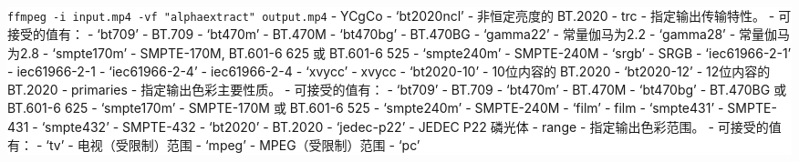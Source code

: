 ```ffmpeg -i input.mp4 -vf "alphaextract" output.mp4```
        - YCgCo
        - ‘bt2020ncl’
        - 非恒定亮度的 BT.2020
    - trc
    - 指定输出传输特性。
    - 可接受的值有：
        - ‘bt709’
        - BT.709
        - ‘bt470m’
        - BT.470M
        - ‘bt470bg’
        - BT.470BG
        - ‘gamma22’
        - 常量伽马为2.2
        - ‘gamma28’
        - 常量伽马为2.8
        - ‘smpte170m’
        - SMPTE-170M, BT.601-6 625 或 BT.601-6 525
        - ‘smpte240m’
        - SMPTE-240M
        - ‘srgb’
        - SRGB
        - ‘iec61966-2-1’
        - iec61966-2-1
        - ‘iec61966-2-4’
        - iec61966-2-4
        - ‘xvycc’
        - xvycc
        - ‘bt2020-10’
        - 10位内容的 BT.2020
        - ‘bt2020-12’
        - 12位内容的 BT.2020
    - primaries
    - 指定输出色彩主要性质。
    - 可接受的值有：
        - ‘bt709’
        - BT.709
        - ‘bt470m’
        - BT.470M
        - ‘bt470bg’
        - BT.470BG 或 BT.601-6 625
        - ‘smpte170m’
        - SMPTE-170M 或 BT.601-6 525
        - ‘smpte240m’
        - SMPTE-240M
        - ‘film’
        - film
        - ‘smpte431’
        - SMPTE-431
        - ‘smpte432’
        - SMPTE-432
        - ‘bt2020’
        - BT.2020
        - ‘jedec-p22’
        - JEDEC P22 磷光体
    - range
    - 指定输出色彩范围。
    - 可接受的值有：
        - ‘tv’
        - 电视（受限制）范围
        - ‘mpeg’
        - MPEG（受限制）范围
        - ‘pc’
```